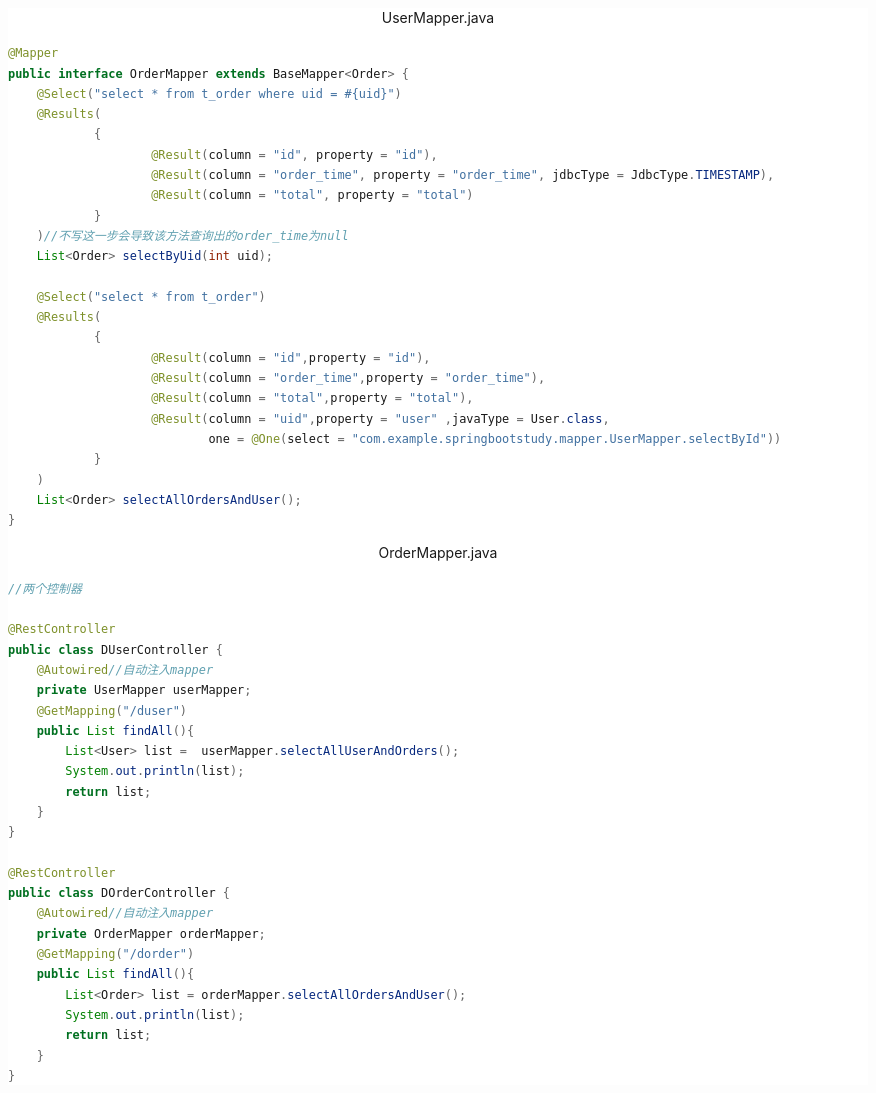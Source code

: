 <div align="center">UserMapper.java</div>

```java
@Mapper
public interface OrderMapper extends BaseMapper<Order> {
    @Select("select * from t_order where uid = #{uid}")
    @Results(
            {
                    @Result(column = "id", property = "id"),
                    @Result(column = "order_time", property = "order_time", jdbcType = JdbcType.TIMESTAMP),
                    @Result(column = "total", property = "total")
            }
    )//不写这一步会导致该方法查询出的order_time为null
    List<Order> selectByUid(int uid);

    @Select("select * from t_order")
    @Results(
            {
                    @Result(column = "id",property = "id"),
                    @Result(column = "order_time",property = "order_time"),
                    @Result(column = "total",property = "total"),
                    @Result(column = "uid",property = "user" ,javaType = User.class,
                            one = @One(select = "com.example.springbootstudy.mapper.UserMapper.selectById"))
            }
    )
    List<Order> selectAllOrdersAndUser();
}
```

<div align="center">OrderMapper.java</div>

```java
//两个控制器

@RestController
public class DUserController {
    @Autowired//自动注入mapper
    private UserMapper userMapper;
    @GetMapping("/duser")
    public List findAll(){
        List<User> list =  userMapper.selectAllUserAndOrders();
        System.out.println(list);
        return list;
    }
}

@RestController
public class DOrderController {
    @Autowired//自动注入mapper
    private OrderMapper orderMapper;
    @GetMapping("/dorder")
    public List findAll(){
        List<Order> list = orderMapper.selectAllOrdersAndUser();
        System.out.println(list);
        return list;
    }
}
```
